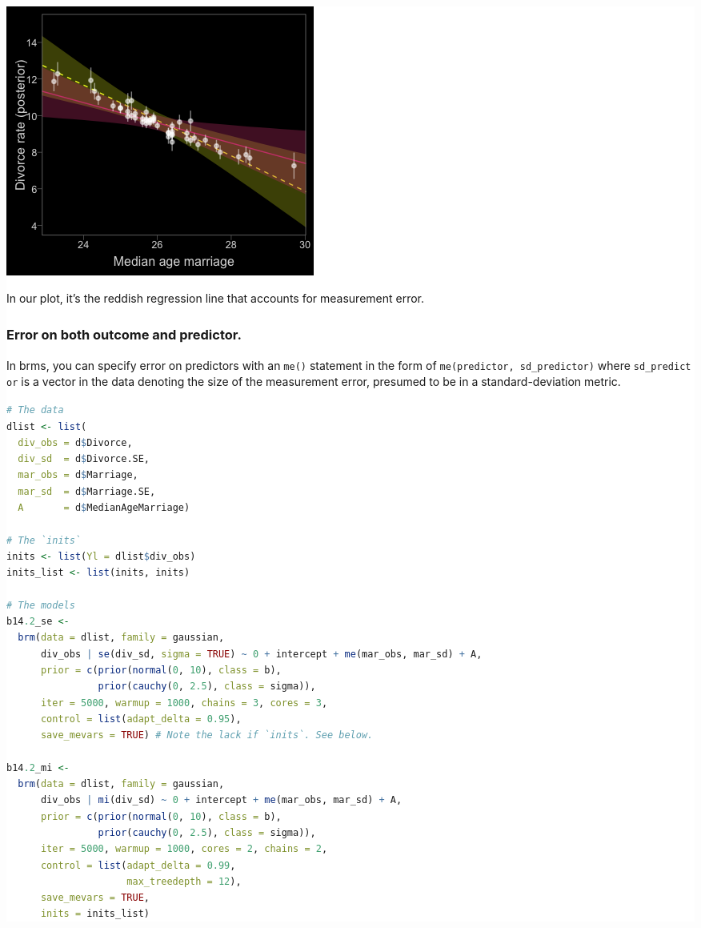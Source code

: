 ![](14_files/figure-markdown_github/unnamed-chunk-25-1.png)

In our plot, it’s the reddish regression line that accounts for measurement error.

### Error on both outcome and predictor.

In brms, you can specify error on predictors with an `me()` statement in the form of `me(predictor, sd_predictor)` where `sd_predictor` is a vector in the data denoting the size of the measurement error, presumed to be in a standard-deviation metric.

``` r
# The data
dlist <- list(
  div_obs = d$Divorce,
  div_sd  = d$Divorce.SE,
  mar_obs = d$Marriage,
  mar_sd  = d$Marriage.SE,
  A       = d$MedianAgeMarriage)

# The `inits`
inits <- list(Yl = dlist$div_obs)
inits_list <- list(inits, inits)

# The models
b14.2_se <-
  brm(data = dlist, family = gaussian,
      div_obs | se(div_sd, sigma = TRUE) ~ 0 + intercept + me(mar_obs, mar_sd) + A,
      prior = c(prior(normal(0, 10), class = b),
                prior(cauchy(0, 2.5), class = sigma)),
      iter = 5000, warmup = 1000, chains = 3, cores = 3,
      control = list(adapt_delta = 0.95),
      save_mevars = TRUE) # Note the lack if `inits`. See below.

b14.2_mi <- 
  brm(data = dlist, family = gaussian,
      div_obs | mi(div_sd) ~ 0 + intercept + me(mar_obs, mar_sd) + A,
      prior = c(prior(normal(0, 10), class = b),
                prior(cauchy(0, 2.5), class = sigma)),
      iter = 5000, warmup = 1000, cores = 2, chains = 2,
      control = list(adapt_delta = 0.99,
                     max_treedepth = 12),
      save_mevars = TRUE,
      inits = inits_list)
```
